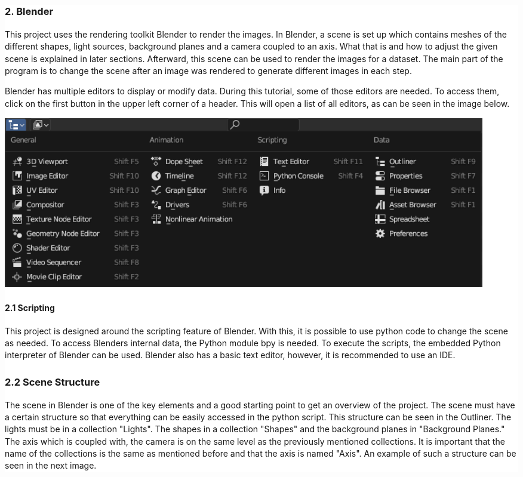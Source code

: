 ### **2. Blender**

This project uses the rendering toolkit Blender to render the images. In Blender, a scene is set up which contains
meshes
of the
different shapes, light sources, background planes and a camera coupled to an axis.
What that is and how to adjust the given scene is explained in later sections. Afterward, this scene can be used to
render the images for a dataset. The main part of the program is to change the scene after an image was rendered
to generate different images in each step.

Blender has multiple editors to display or modify data. During this tutorial, some of those editors are needed.
To access them, click on the first button in the upper left corner of a header.
This will open a list of all editors, as can be seen in the image below.

<img src="images/editors.png" alt="drawing" width="800"/>

#### **2.1 Scripting**

This project is designed around the scripting feature of Blender. With this, it is possible to use python code to change
the scene as needed.
To access Blenders internal data, the Python module bpy is needed.
To execute the scripts, the embedded Python interpreter of Blender can be used. Blender also has a basic text editor,
however, it is recommended to use an IDE.

### **2.2 Scene Structure**

The scene in Blender is one of the key elements and a good starting point to get an overview of the
project.
The scene must have a certain structure so that everything can be easily accessed in the python script.
This structure can be seen in the Outliner. The lights must be in a collection "Lights". The shapes in a collection
"Shapes" and the background planes in "Background Planes." The axis which is
coupled with, the camera is on the same level as the previously mentioned collections.
It is important that the name of the collections is the same as mentioned before and that the axis is named "Axis". An
example of such a structure can be seen in the next image.

